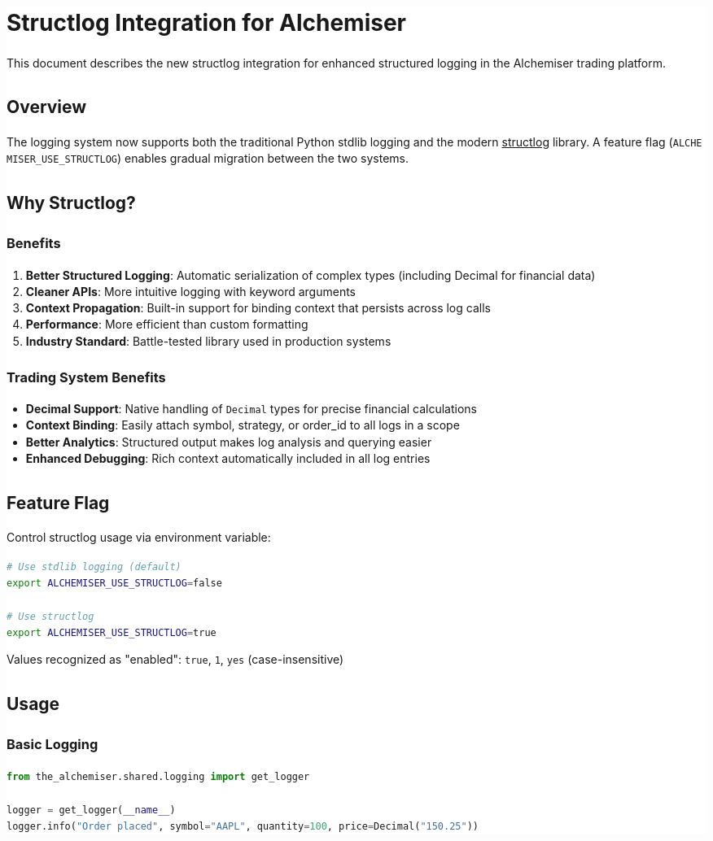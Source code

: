 # Structlog Integration for Alchemiser

This document describes the new structlog integration for enhanced structured logging in the Alchemiser trading platform.

## Overview

The logging system now supports both the traditional Python stdlib logging and the modern [structlog](https://www.structlog.org/) library. A feature flag (`ALCHEMISER_USE_STRUCTLOG`) enables gradual migration between the two systems.

## Why Structlog?

### Benefits

1. **Better Structured Logging**: Automatic serialization of complex types (including Decimal for financial data)
2. **Cleaner APIs**: More intuitive logging with keyword arguments
3. **Context Propagation**: Built-in support for binding context that persists across log calls
4. **Performance**: More efficient than custom formatting
5. **Industry Standard**: Battle-tested library used in production systems

### Trading System Benefits

- **Decimal Support**: Native handling of `Decimal` types for precise financial calculations
- **Context Binding**: Easily attach symbol, strategy, or order_id to all logs in a scope
- **Better Analytics**: Structured output makes log analysis and querying easier
- **Enhanced Debugging**: Rich context automatically included in all log entries

## Feature Flag

Control structlog usage via environment variable:

```bash
# Use stdlib logging (default)
export ALCHEMISER_USE_STRUCTLOG=false

# Use structlog
export ALCHEMISER_USE_STRUCTLOG=true
```

Values recognized as "enabled": `true`, `1`, `yes` (case-insensitive)

## Usage

### Basic Logging

```python
from the_alchemiser.shared.logging import get_logger

logger = get_logger(__name__)
logger.info("Order placed", symbol="AAPL", quantity=100, price=Decimal("150.25"))
```
